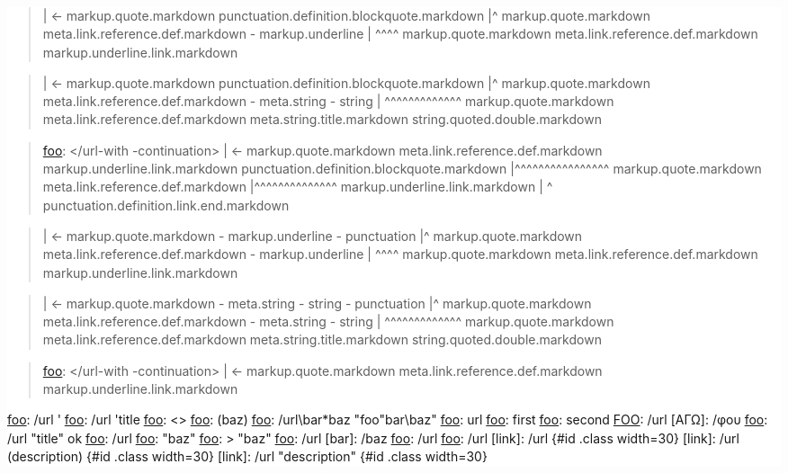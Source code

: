 > [foo]: 
> /url
| <- markup.quote.markdown punctuation.definition.blockquote.markdown
|^ markup.quote.markdown meta.link.reference.def.markdown - markup.underline
| ^^^^ markup.quote.markdown meta.link.reference.def.markdown markup.underline.link.markdown

> [foo]: 
> /url
> "description"
| <- markup.quote.markdown punctuation.definition.blockquote.markdown
|^ markup.quote.markdown meta.link.reference.def.markdown - meta.string - string
| ^^^^^^^^^^^^^ markup.quote.markdown meta.link.reference.def.markdown meta.string.title.markdown string.quoted.double.markdown

> [foo]:
> </url-with
> -continuation>
| <- markup.quote.markdown meta.link.reference.def.markdown markup.underline.link.markdown punctuation.definition.blockquote.markdown
|^^^^^^^^^^^^^^^^ markup.quote.markdown meta.link.reference.def.markdown
|^^^^^^^^^^^^^^ markup.underline.link.markdown
|              ^ punctuation.definition.link.end.markdown

> [foo]: 
  /url
| <- markup.quote.markdown - markup.underline - punctuation
|^ markup.quote.markdown meta.link.reference.def.markdown - markup.underline
| ^^^^ markup.quote.markdown meta.link.reference.def.markdown markup.underline.link.markdown

> [foo]: 
  /url
  "description"
| <- markup.quote.markdown - meta.string - string - punctuation
|^ markup.quote.markdown meta.link.reference.def.markdown - meta.string - string
| ^^^^^^^^^^^^^ markup.quote.markdown meta.link.reference.def.markdown meta.string.title.markdown string.quoted.double.markdown

> [foo]:
  </url-with
  -continuation>
| <- markup.quote.markdown meta.link.reference.def.markdown markup.underline.link.markdown


[foo]: /bar\* "ti\*tle"
[foo]: /f&ouml;&ouml; "f&ouml;&ouml;"
[foo]: /url "title"
[foo]: /url '
[foo]: /url 'title
[foo]: <>
[foo]: <bar>(baz)
[foo]: /url\bar\*baz "foo\"bar\baz"
[foo]: url
[foo]: first
[foo]: second
[FOO]: /url
[ΑΓΩ]: /φου
[foo]: /url "title" ok
[foo]: /url
[foo]: <bar> "baz" 
[foo]: <bar>> "baz" 
[foo]: /url
[bar]: /baz
[foo]: /url
[foo]: /url
[link]: /url {#id .class width=30}
[link]: /url (description) {#id .class width=30}
[link]: /url "description" {#id .class width=30}